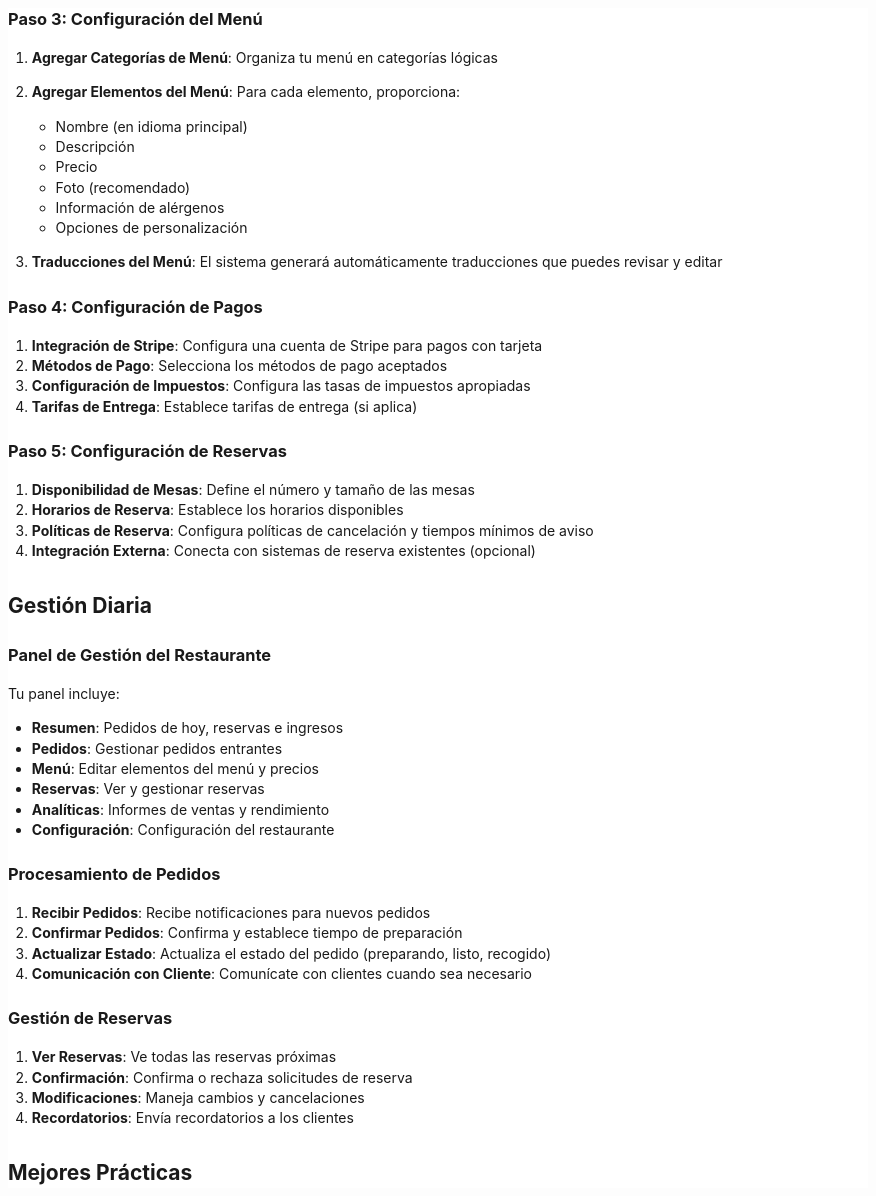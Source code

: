 ### Paso 3: Configuración del Menú
1. **Agregar Categorías de Menú**: Organiza tu menú en categorías lógicas
2. **Agregar Elementos del Menú**: Para cada elemento, proporciona:
   - Nombre (en idioma principal)
   - Descripción
   - Precio
   - Foto (recomendado)
   - Información de alérgenos
   - Opciones de personalización

3. **Traducciones del Menú**: El sistema generará automáticamente traducciones que puedes revisar y editar

### Paso 4: Configuración de Pagos
1. **Integración de Stripe**: Configura una cuenta de Stripe para pagos con tarjeta
2. **Métodos de Pago**: Selecciona los métodos de pago aceptados
3. **Configuración de Impuestos**: Configura las tasas de impuestos apropiadas
4. **Tarifas de Entrega**: Establece tarifas de entrega (si aplica)

### Paso 5: Configuración de Reservas
1. **Disponibilidad de Mesas**: Define el número y tamaño de las mesas
2. **Horarios de Reserva**: Establece los horarios disponibles
3. **Políticas de Reserva**: Configura políticas de cancelación y tiempos mínimos de aviso
4. **Integración Externa**: Conecta con sistemas de reserva existentes (opcional)

## Gestión Diaria

### Panel de Gestión del Restaurante
Tu panel incluye:
- **Resumen**: Pedidos de hoy, reservas e ingresos
- **Pedidos**: Gestionar pedidos entrantes
- **Menú**: Editar elementos del menú y precios
- **Reservas**: Ver y gestionar reservas
- **Analíticas**: Informes de ventas y rendimiento
- **Configuración**: Configuración del restaurante

### Procesamiento de Pedidos
1. **Recibir Pedidos**: Recibe notificaciones para nuevos pedidos
2. **Confirmar Pedidos**: Confirma y establece tiempo de preparación
3. **Actualizar Estado**: Actualiza el estado del pedido (preparando, listo, recogido)
4. **Comunicación con Cliente**: Comunícate con clientes cuando sea necesario

### Gestión de Reservas
1. **Ver Reservas**: Ve todas las reservas próximas
2. **Confirmación**: Confirma o rechaza solicitudes de reserva
3. **Modificaciones**: Maneja cambios y cancelaciones
4. **Recordatorios**: Envía recordatorios a los clientes

## Mejores Prácticas
